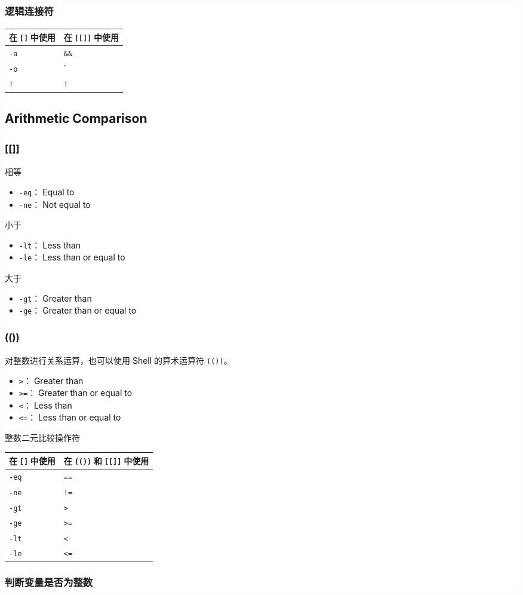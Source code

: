 ### 逻辑连接符

| 在 `[]` 中使用 | 在 `[[]]` 中使用 |
| ------------ | -------------- |
| `-a`         | `&&`           |
| `-o`         | `||`           |
| `!`          | `!`            |

## Arithmetic Comparison

### [[<expression>]]

相等

- `-eq`： Equal to
- `-ne`： Not equal to

小于

- `-lt`： Less than
- `-le`： Less than or equal to

大于

- `-gt`： Greater than
- `-ge`： Greater than or equal to

### (())

对整数进行关系运算，也可以使用 Shell 的算术运算符 `(())`。

- `>`： Greater than
- `>=`： Greater than or equal to
- `<`： Less than
- `<=`： Less than or equal to

整数二元比较操作符

| 在 `[]` 中使用 | 在 `(())` 和 `[[]]` 中使用 |
| ------------ | ---------------------- |
| `-eq`        | `==`                   |
| `-ne`        | `!=`                   |
| `-gt`        | `>`                    |
| `-ge`        | `>=`                   |
| `-lt`        | `<`                    |
| `-le`        | `<=`                   |

### 判断变量是否为整数
